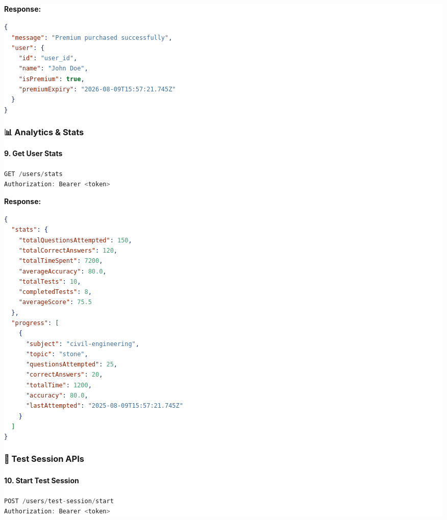 **Response:**
```json
{
  "message": "Premium purchased successfully",
  "user": {
    "id": "user_id",
    "name": "John Doe",
    "isPremium": true,
    "premiumExpiry": "2026-08-09T15:57:21.745Z"
  }
}
```

### **📊 Analytics & Stats**

#### **9. Get User Stats**
```dart
GET /users/stats
Authorization: Bearer <token>
```

**Response:**
```json
{
  "stats": {
    "totalQuestionsAttempted": 150,
    "totalCorrectAnswers": 120,
    "totalTimeSpent": 7200,
    "averageAccuracy": 80.0,
    "totalTests": 10,
    "completedTests": 8,
    "averageScore": 75.5
  },
  "progress": [
    {
      "subject": "civil-engineering",
      "topic": "stone",
      "questionsAttempted": 25,
      "correctAnswers": 20,
      "totalTime": 1200,
      "accuracy": 80.0,
      "lastAttempted": "2025-08-09T15:57:21.745Z"
    }
  ]
}
```

### **📝 Test Session APIs**

#### **10. Start Test Session**
```dart
POST /users/test-session/start
Authorization: Bearer <token>
```

